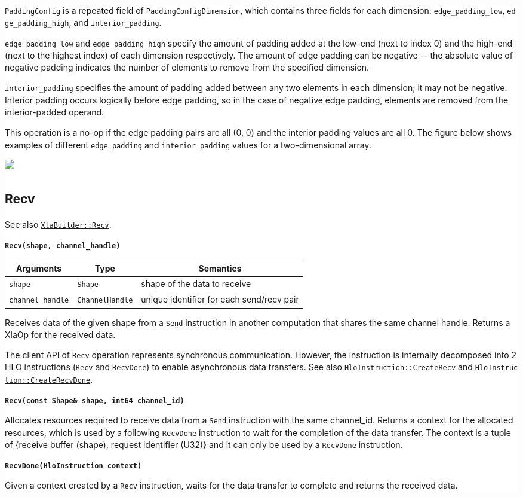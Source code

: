 `PaddingConfig` is a repeated field of `PaddingConfigDimension`, which contains
three fields for each dimension: `edge_padding_low`, `edge_padding_high`, and
`interior_padding`.

`edge_padding_low` and `edge_padding_high` specify the amount of padding added
at the low-end (next to index 0) and the high-end (next to the highest index) of
each dimension respectively. The amount of edge padding can be negative -- the
absolute value of negative padding indicates the number of elements to remove
from the specified dimension.

`interior_padding` specifies the amount of padding added between any two
elements in each dimension; it may not be negative. Interior padding occurs
logically before edge padding, so in the case of negative edge padding, elements
are removed from the interior-padded operand.

This operation is a no-op if the edge padding pairs are all (0, 0) and the
interior padding values are all 0. The figure below shows examples of different
`edge_padding` and `interior_padding` values for a two-dimensional array.

![](images/ops_pad.png)

## Recv

See also
[`XlaBuilder::Recv`](https://github.com/openxla/xla/tree/main/xla/hlo/builder/xla_builder.h).

**`Recv(shape, channel_handle)`**

| Arguments        | Type            | Semantics                            |
| ---------------- | --------------- | ------------------------------------ |
| `shape`          | `Shape`         | shape of the data to receive         |
| `channel_handle` | `ChannelHandle` | unique identifier for each send/recv pair |

Receives data of the given shape from a `Send` instruction in another
computation that shares the same channel handle. Returns a
XlaOp for the received data.

The client API of `Recv` operation represents synchronous communication.
However, the instruction is internally decomposed into 2 HLO instructions
(`Recv` and `RecvDone`) to enable asynchronous data transfers. See also
[`HloInstruction::CreateRecv` and `HloInstruction::CreateRecvDone`](https://github.com/openxla/xla/tree/main/xla/hlo/ir/hlo_instruction.h).

<b>`Recv(const Shape& shape, int64 channel_id)`</b>

Allocates resources required to receive data from a `Send` instruction with the
same channel_id. Returns a context for the allocated resources, which is used
by a following `RecvDone` instruction to wait for the completion of the data
transfer. The context is a tuple of {receive buffer (shape), request identifier
(U32)} and it can only be used by a `RecvDone` instruction.

**`RecvDone(HloInstruction context)`**

Given a context created by a `Recv` instruction, waits for the data transfer to
complete and returns the received data.
